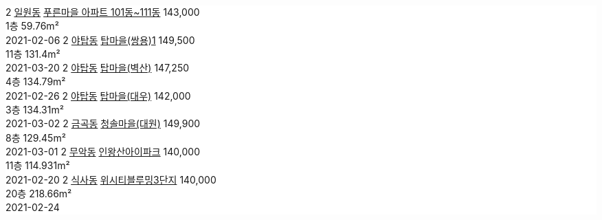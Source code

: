   <tr class="item">
    <td>2</td>
    <td><a href="/실거래가/2021/06/23/11680.html">일원동</a></td>
    <td style="font-weight: bold;"><a href="https://search.naver.com/search.naver?query=일원동 푸른마을 아파트 101동~111동">푸른마을 아파트 101동~111동</a></td>
    <td>143,000<br>1층  59.76m²<br>2021-02-06</td>
  </tr>

  <tr class="item">
    <td>2</td>
    <td><a href="/실거래가/2021/06/23/41135.html">야탑동</a></td>
    <td style="font-weight: bold;"><a href="https://search.naver.com/search.naver?query=야탑동 탑마을(쌍용)1">탑마을(쌍용)1</a></td>
    <td>149,500<br>11층  131.4m²<br>2021-03-20</td>
  </tr>

  <tr class="item">
    <td>2</td>
    <td><a href="/실거래가/2021/06/23/41135.html">야탑동</a></td>
    <td style="font-weight: bold;"><a href="https://search.naver.com/search.naver?query=야탑동 탑마을(벽산)">탑마을(벽산)</a></td>
    <td>147,250<br>4층  134.79m²<br>2021-02-26</td>
  </tr>

  <tr class="item">
    <td>2</td>
    <td><a href="/실거래가/2021/06/23/41135.html">야탑동</a></td>
    <td style="font-weight: bold;"><a href="https://search.naver.com/search.naver?query=야탑동 탑마을(대우)">탑마을(대우)</a></td>
    <td>142,000<br>3층  134.31m²<br>2021-03-02</td>
  </tr>

  <tr class="item">
    <td>2</td>
    <td><a href="/실거래가/2021/06/23/41135.html">금곡동</a></td>
    <td style="font-weight: bold;"><a href="https://search.naver.com/search.naver?query=금곡동 청솔마을(대원)">청솔마을(대원)</a></td>
    <td>149,900<br>8층  129.45m²<br>2021-03-01</td>
  </tr>

  <tr class="item">
    <td>2</td>
    <td><a href="/실거래가/2021/06/23/11110.html">무악동</a></td>
    <td style="font-weight: bold;"><a href="https://search.naver.com/search.naver?query=무악동 인왕산아이파크">인왕산아이파크</a></td>
    <td>140,000<br>11층  114.931m²<br>2021-02-20</td>
  </tr>

  <tr class="item">
    <td>2</td>
    <td><a href="/실거래가/2021/06/23/41285.html">식사동</a></td>
    <td style="font-weight: bold;"><a href="https://search.naver.com/search.naver?query=식사동 위시티블루밍3단지">위시티블루밍3단지</a></td>
    <td>140,000<br>20층  218.66m²<br>2021-02-24</td>
  </tr>
